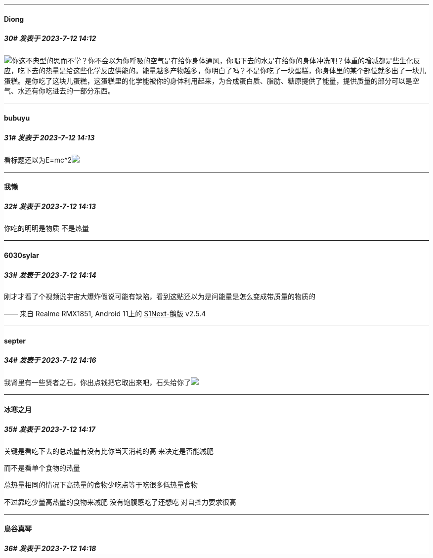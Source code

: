 *****

####  Diong  
##### 30#       发表于 2023-7-12 14:12

<img src="https://static.saraba1st.com/image/smiley/face2017/067.png" referrerpolicy="no-referrer">你这不典型的思而不学？你不会以为你呼吸的空气是在给你身体通风，你喝下去的水是在给你的身体冲洗吧？体重的增减都是些生化反应，吃下去的热量是给这些化学反应供能的。能量越多产物越多，你明白了吗？不是你吃了一块蛋糕，你身体里的某个部位就多出了一块儿蛋糕。是你吃了这块儿蛋糕，这蛋糕里的化学能被你的身体利用起来，为合成蛋白质、脂肪、糖原提供了能量，提供质量的部分可以是空气、水还有你吃进去的一部分东西。


*****

####  bubuyu  
##### 31#       发表于 2023-7-12 14:13

看标题还以为E=mc^2<img src="https://static.saraba1st.com/image/smiley/face2017/125.png" referrerpolicy="no-referrer">

*****

####  我懒  
##### 32#       发表于 2023-7-12 14:13

你吃的明明是物质 不是热量

*****

####  6030sylar  
##### 33#       发表于 2023-7-12 14:14

刚才才看了个视频说宇宙大爆炸假说可能有缺陷，看到这贴还以为是问能量是怎么变成带质量的物质的

—— 来自 Realme RMX1851, Android 11上的 [S1Next-鹅版](https://github.com/ykrank/S1-Next/releases) v2.5.4

*****

####  septer  
##### 34#       发表于 2023-7-12 14:16

我肾里有一些贤者之石，你出点钱把它取出来吧，石头给你了<img src="https://static.saraba1st.com/image/smiley/face2017/024.png" referrerpolicy="no-referrer">

*****

####  冰寒之月  
##### 35#       发表于 2023-7-12 14:17

关键是看吃下去的总热量有没有比你当天消耗的高 来决定是否能减肥

而不是看单个食物的热量

总热量相同的情况下高热量的食物少吃点等于吃很多低热量食物 

不过靠吃少量高热量的食物来减肥 没有饱腹感吃了还想吃 对自控力要求很高

*****

####  鳥谷真琴  
##### 36#       发表于 2023-7-12 14:18
